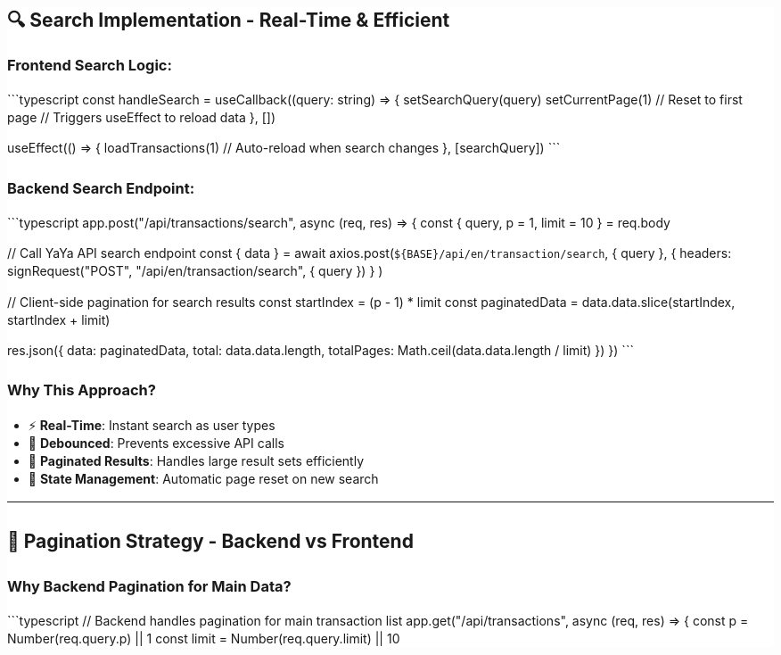 ## 🔍 **Search Implementation - Real-Time & Efficient**

### **Frontend Search Logic:**
\`\`\`typescript
const handleSearch = useCallback((query: string) => {
  setSearchQuery(query)
  setCurrentPage(1) // Reset to first page
  // Triggers useEffect to reload data
}, [])

useEffect(() => {
  loadTransactions(1) // Auto-reload when search changes
}, [searchQuery])
\`\`\`

### **Backend Search Endpoint:**
\`\`\`typescript
app.post("/api/transactions/search", async (req, res) => {
  const { query, p = 1, limit = 10 } = req.body
  
  // Call YaYa API search endpoint
  const { data } = await axios.post(`${BASE}/api/en/transaction/search`, 
    { query }, { headers: signRequest("POST", "/api/en/transaction/search", { query }) }
  )
  
  // Client-side pagination for search results
  const startIndex = (p - 1) * limit
  const paginatedData = data.data.slice(startIndex, startIndex + limit)
  
  res.json({
    data: paginatedData,
    total: data.data.length,
    totalPages: Math.ceil(data.data.length / limit)
  })
})
\`\`\`

### **Why This Approach?**
- ⚡ **Real-Time**: Instant search as user types
- 🎯 **Debounced**: Prevents excessive API calls
- 📄 **Paginated Results**: Handles large result sets efficiently
- 🔄 **State Management**: Automatic page reset on new search

---

## 📄 **Pagination Strategy - Backend vs Frontend**

### **Why Backend Pagination for Main Data?**
\`\`\`typescript
// Backend handles pagination for main transaction list
app.get("/api/transactions", async (req, res) => {
  const p = Number(req.query.p) || 1
  const limit = Number(req.query.limit) || 10
  